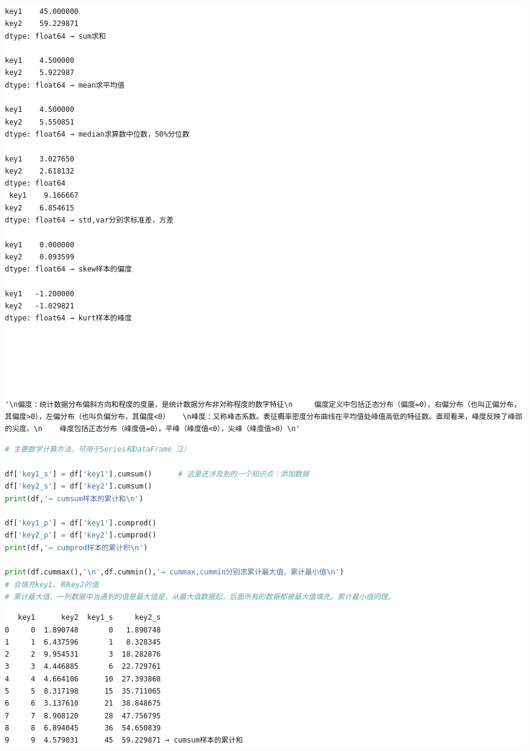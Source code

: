     key1    45.000000
    key2    59.229871
    dtype: float64 → sum求和
    
    key1    4.500000
    key2    5.922987
    dtype: float64 → mean求平均值
    
    key1    4.500000
    key2    5.550851
    dtype: float64 → median求算数中位数，50%分位数
    
    key1    3.027650
    key2    2.618132
    dtype: float64 
     key1    9.166667
    key2    6.854615
    dtype: float64 → std,var分别求标准差，方差
    
    key1    0.000000
    key2    0.093599
    dtype: float64 → skew样本的偏度
    
    key1   -1.200000
    key2   -1.029821
    dtype: float64 → kurt样本的峰度
    
    




    '\n偏度：统计数据分布偏斜方向和程度的度量，是统计数据分布非对称程度的数字特征\n     偏度定义中包括正态分布（偏度=0），右偏分布（也叫正偏分布，其偏度>0），左偏分布（也叫负偏分布，其偏度<0）   \n峰度：又称峰态系数。表征概率密度分布曲线在平均值处峰值高低的特征数。直观看来，峰度反映了峰部的尖度。\n    峰度包括正态分布（峰度值=0），平峰（峰度值<0），尖峰（峰度值>0）\n'




```python
# 主要数学计算方法，可用于Series和DataFrame（2）

df['key1_s'] = df['key1'].cumsum()      # 这里还涉及到的一个知识点：添加数据
df['key2_s'] = df['key2'].cumsum()
print(df,'→ cumsum样本的累计和\n')

df['key1_p'] = df['key1'].cumprod()
df['key2_p'] = df['key2'].cumprod()
print(df,'→ cumprod样本的累计积\n')

print(df.cummax(),'\n',df.cummin(),'→ cummax,cummin分别求累计最大值，累计最小值\n')
# 会填充key1，和key2的值
# 累计最大值，一列数据中当遇到的值是最大值是，从最大值数据起，后面所有的数据都被最大值填充。累计最小值同理。

```

       key1      key2  key1_s     key2_s
    0     0  1.890748       0   1.890748
    1     1  6.437596       1   8.328345
    2     2  9.954531       3  18.282876
    3     3  4.446885       6  22.729761
    4     4  4.664106      10  27.393868
    5     5  8.317198      15  35.711065
    6     6  3.137610      21  38.848675
    7     7  8.908120      28  47.756795
    8     8  6.894045      36  54.650839
    9     9  4.579031      45  59.229871 → cumsum样本的累计和
    